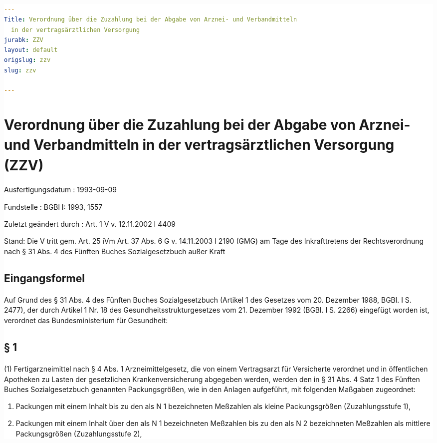 ```yaml
---
Title: Verordnung über die Zuzahlung bei der Abgabe von Arznei- und Verbandmitteln
  in der vertragsärztlichen Versorgung
jurabk: ZZV
layout: default
origslug: zzv
slug: zzv

---
```


# Verordnung über die Zuzahlung bei der Abgabe von Arznei- und Verbandmitteln in der vertragsärztlichen Versorgung (ZZV)

Ausfertigungsdatum
:   1993-09-09

Fundstelle
:   BGBl I: 1993, 1557

Zuletzt geändert durch
:   Art. 1 V v. 12.11.2002 I 4409

Stand: Die V tritt gem. Art. 25 iVm Art. 37 Abs. 6 G v. 14.11.2003 I 2190 (GMG) am Tage des Inkrafttretens der Rechtsverordnung nach § 31 Abs. 4 des Fünften Buches Sozialgesetzbuch außer Kraft

## Eingangsformel

Auf Grund des § 31 Abs. 4 des Fünften Buches Sozialgesetzbuch (Artikel
1 des Gesetzes vom 20. Dezember 1988, BGBl. I S. 2477), der durch
Artikel 1 Nr. 18 des Gesundheitsstrukturgesetzes vom 21. Dezember 1992
(BGBl. I S. 2266) eingefügt worden ist, verordnet das
Bundesministerium für Gesundheit:

## § 1

(1) Fertigarzneimittel nach § 4 Abs. 1 Arzneimittelgesetz, die von
einem Vertragsarzt für Versicherte verordnet und in öffentlichen
Apotheken zu Lasten der gesetzlichen Krankenversicherung abgegeben
werden, werden den in § 31 Abs. 4 Satz 1 des Fünften Buches
Sozialgesetzbuch genannten Packungsgrößen, wie in den Anlagen
aufgeführt, mit folgenden Maßgaben zugeordnet:

1.  Packungen mit einem Inhalt bis zu den als N 1 bezeichneten Meßzahlen
    als kleine Packungsgrößen (Zuzahlungsstufe 1),


2.  Packungen mit einem Inhalt über den als N 1 bezeichneten Meßzahlen bis
    zu den als N 2 bezeichneten Meßzahlen als mittlere Packungsgrößen
    (Zuzahlungsstufe 2),

